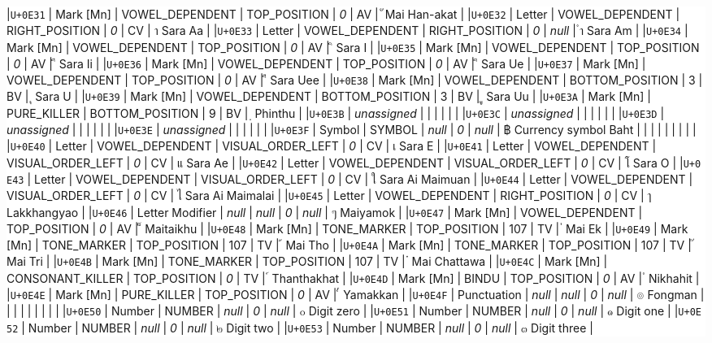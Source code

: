 |`U+0E31`   | Mark [Mn]        | VOWEL_DEPENDENT   | TOP_POSITION            | _0_             | AV     | &#x0E31; Mai Han-akat         |
|`U+0E32`   | Letter           | VOWEL_DEPENDENT   | RIGHT_POSITION          | _0_             | CV     | &#x0E32; Sara Aa              |
|`U+0E33`   | Letter           | VOWEL_DEPENDENT   | RIGHT_POSITION          | _0_             | _null_ | &#x0E33; Sara Am              |
|`U+0E34`   | Mark [Mn]        | VOWEL_DEPENDENT   | TOP_POSITION            | _0_             | AV     | &#x0E34; Sara I               |
|`U+0E35`   | Mark [Mn]        | VOWEL_DEPENDENT   | TOP_POSITION            | _0_             | AV     | &#x0E35; Sara Ii              |
|`U+0E36`   | Mark [Mn]        | VOWEL_DEPENDENT   | TOP_POSITION            | _0_             | AV     | &#x0E36; Sara Ue              |
|`U+0E37`   | Mark [Mn]        | VOWEL_DEPENDENT   | TOP_POSITION            | _0_             | AV     | &#x0E37; Sara Uee             |
|`U+0E38`   | Mark [Mn]        | VOWEL_DEPENDENT   | BOTTOM_POSITION         | 3               | BV     | &#x0E38; Sara U               |
|`U+0E39`   | Mark [Mn]        | VOWEL_DEPENDENT   | BOTTOM_POSITION         | 3               | BV     | &#x0E39; Sara Uu              |
|`U+0E3A`   | Mark [Mn]        | PURE_KILLER       | BOTTOM_POSITION         | 9               | BV     | &#x0E3A; Phinthu              |
|`U+0E3B`   | _unassigned_     |                   |                         |                 |        |                               |
|`U+0E3C`   | _unassigned_     |                   |                         |                 |        |                               |
|`U+0E3D`   | _unassigned_     |                   |                         |                 |        |                               |
|`U+0E3E`   | _unassigned_     |                   |                         |                 |        |                               |
|`U+0E3F`   | Symbol           | SYMBOL            | _null_                  | _0_             | _null_ | &#x0E3F; Currency symbol Baht |
| | | | | | | |
|`U+0E40`   | Letter           | VOWEL_DEPENDENT   | VISUAL_ORDER_LEFT       | _0_             | CV     | &#x0E40; Sara E               |
|`U+0E41`   | Letter           | VOWEL_DEPENDENT   | VISUAL_ORDER_LEFT       | _0_             | CV     | &#x0E41; Sara Ae              |
|`U+0E42`   | Letter           | VOWEL_DEPENDENT   | VISUAL_ORDER_LEFT       | _0_             | CV     | &#x0E42; Sara O               |
|`U+0E43`   | Letter           | VOWEL_DEPENDENT   | VISUAL_ORDER_LEFT       | _0_             | CV     | &#x0E43; Sara Ai Maimuan      |
|`U+0E44`   | Letter           | VOWEL_DEPENDENT   | VISUAL_ORDER_LEFT       | _0_             | CV     | &#x0E44; Sara Ai Maimalai     |
|`U+0E45`   | Letter           | VOWEL_DEPENDENT   | RIGHT_POSITION          | _0_             | CV     | &#x0E45; Lakkhangyao          |
|`U+0E46`   | Letter Modifier  | _null_            | _null_                  | _0_             | _null_ | &#x0E46; Maiyamok             |
|`U+0E47`   | Mark [Mn]        | VOWEL_DEPENDENT   | TOP_POSITION            | _0_             | AV     | &#x0E47; Maitaikhu            |
|`U+0E48`   | Mark [Mn]        | TONE_MARKER       | TOP_POSITION            | 107             | TV     | &#x0E48; Mai Ek               |
|`U+0E49`   | Mark [Mn]        | TONE_MARKER       | TOP_POSITION            | 107             | TV     | &#x0E49; Mai Tho              |
|`U+0E4A`   | Mark [Mn]        | TONE_MARKER       | TOP_POSITION            | 107             | TV     | &#x0E4A; Mai Tri              |
|`U+0E4B`   | Mark [Mn]        | TONE_MARKER       | TOP_POSITION            | 107             | TV     | &#x0E4B; Mai Chattawa         |
|`U+0E4C`   | Mark [Mn]        | CONSONANT_KILLER  | TOP_POSITION            | _0_             | TV     | &#x0E4C; Thanthakhat          |
|`U+0E4D`   | Mark [Mn]        | BINDU             | TOP_POSITION            | _0_             | AV     | &#x0E4D; Nikhahit             |
|`U+0E4E`   | Mark [Mn]        | PURE_KILLER       | TOP_POSITION            | _0_             | AV     | &#x0E4E; Yamakkan             |
|`U+0E4F`   | Punctuation      | _null_            | _null_                  | _0_             | _null_ | &#x0E4F; Fongman              |
| | | | | | | |
|`U+0E50`   | Number           | NUMBER            | _null_                  | _0_             | _null_ | &#x0E50; Digit zero           |
|`U+0E51`   | Number           | NUMBER            | _null_                  | _0_             | _null_ | &#x0E51; Digit one            |
|`U+0E52`   | Number           | NUMBER            | _null_                  | _0_             | _null_ | &#x0E52; Digit two            |
|`U+0E53`   | Number           | NUMBER            | _null_                  | _0_             | _null_ | &#x0E53; Digit three          |